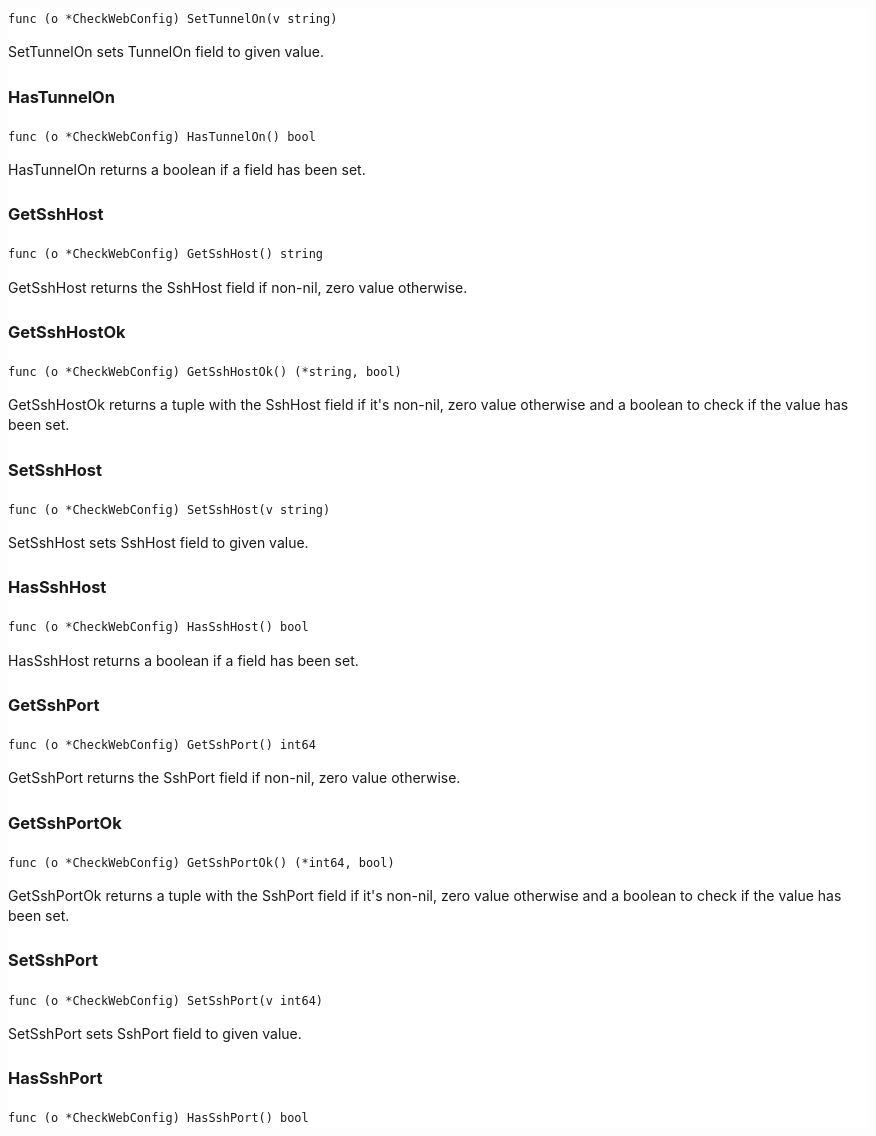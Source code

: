 `func (o *CheckWebConfig) SetTunnelOn(v string)`

SetTunnelOn sets TunnelOn field to given value.

### HasTunnelOn

`func (o *CheckWebConfig) HasTunnelOn() bool`

HasTunnelOn returns a boolean if a field has been set.

### GetSshHost

`func (o *CheckWebConfig) GetSshHost() string`

GetSshHost returns the SshHost field if non-nil, zero value otherwise.

### GetSshHostOk

`func (o *CheckWebConfig) GetSshHostOk() (*string, bool)`

GetSshHostOk returns a tuple with the SshHost field if it's non-nil, zero value otherwise
and a boolean to check if the value has been set.

### SetSshHost

`func (o *CheckWebConfig) SetSshHost(v string)`

SetSshHost sets SshHost field to given value.

### HasSshHost

`func (o *CheckWebConfig) HasSshHost() bool`

HasSshHost returns a boolean if a field has been set.

### GetSshPort

`func (o *CheckWebConfig) GetSshPort() int64`

GetSshPort returns the SshPort field if non-nil, zero value otherwise.

### GetSshPortOk

`func (o *CheckWebConfig) GetSshPortOk() (*int64, bool)`

GetSshPortOk returns a tuple with the SshPort field if it's non-nil, zero value otherwise
and a boolean to check if the value has been set.

### SetSshPort

`func (o *CheckWebConfig) SetSshPort(v int64)`

SetSshPort sets SshPort field to given value.

### HasSshPort

`func (o *CheckWebConfig) HasSshPort() bool`
